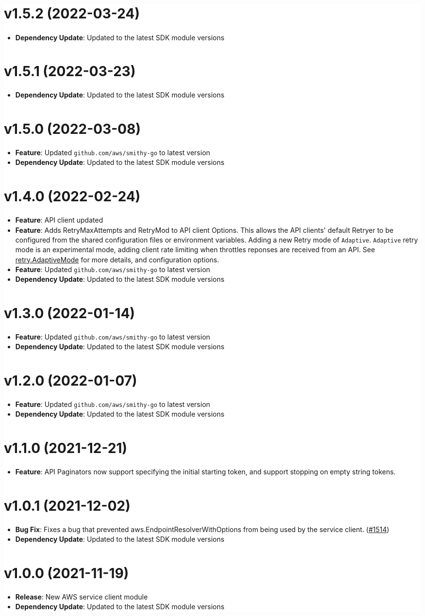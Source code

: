 # v1.5.2 (2022-03-24)

* **Dependency Update**: Updated to the latest SDK module versions

# v1.5.1 (2022-03-23)

* **Dependency Update**: Updated to the latest SDK module versions

# v1.5.0 (2022-03-08)

* **Feature**: Updated `github.com/aws/smithy-go` to latest version
* **Dependency Update**: Updated to the latest SDK module versions

# v1.4.0 (2022-02-24)

* **Feature**: API client updated
* **Feature**: Adds RetryMaxAttempts and RetryMod to API client Options. This allows the API clients' default Retryer to be configured from the shared configuration files or environment variables. Adding a new Retry mode of `Adaptive`. `Adaptive` retry mode is an experimental mode, adding client rate limiting when throttles reponses are received from an API. See [retry.AdaptiveMode](https://pkg.go.dev/github.com/aws/aws-sdk-go-v2/aws/retry#AdaptiveMode) for more details, and configuration options.
* **Feature**: Updated `github.com/aws/smithy-go` to latest version
* **Dependency Update**: Updated to the latest SDK module versions

# v1.3.0 (2022-01-14)

* **Feature**: Updated `github.com/aws/smithy-go` to latest version
* **Dependency Update**: Updated to the latest SDK module versions

# v1.2.0 (2022-01-07)

* **Feature**: Updated `github.com/aws/smithy-go` to latest version
* **Dependency Update**: Updated to the latest SDK module versions

# v1.1.0 (2021-12-21)

* **Feature**: API Paginators now support specifying the initial starting token, and support stopping on empty string tokens.

# v1.0.1 (2021-12-02)

* **Bug Fix**: Fixes a bug that prevented aws.EndpointResolverWithOptions from being used by the service client. ([#1514](https://github.com/aws/aws-sdk-go-v2/pull/1514))
* **Dependency Update**: Updated to the latest SDK module versions

# v1.0.0 (2021-11-19)

* **Release**: New AWS service client module
* **Dependency Update**: Updated to the latest SDK module versions

